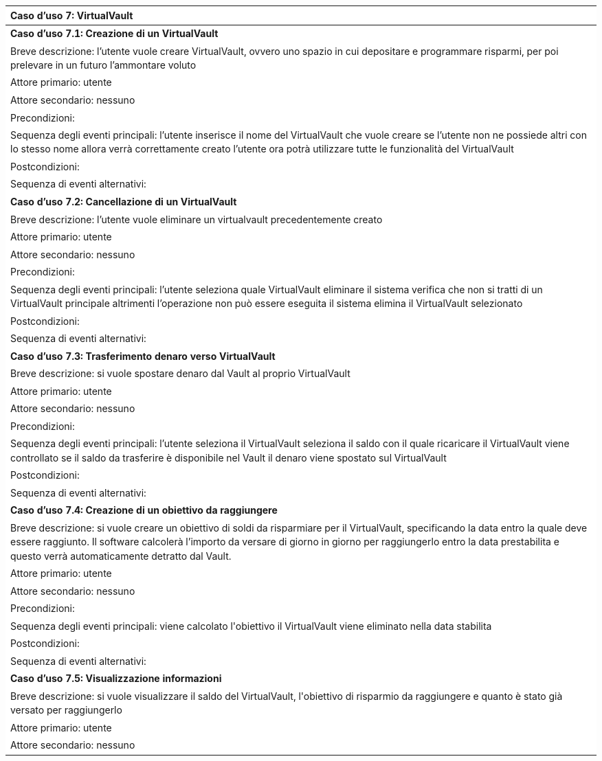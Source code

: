 
| Caso d’uso 7: VirtualVault |
| :---- |
| **Caso d’uso 7.1: Creazione di un VirtualVault** |
| Breve descrizione: l’utente vuole creare VirtualVault, ovvero uno spazio in cui depositare e programmare risparmi, per poi prelevare in un futuro l’ammontare voluto |
| Attore primario: utente |
| Attore secondario: nessuno |
| Precondizioni: |
| Sequenza degli eventi principali:  l’utente inserisce il nome del VirtualVault che vuole creare se l’utente non ne possiede altri con lo stesso nome allora verrà correttamente creato l’utente ora potrà utilizzare tutte le funzionalità del VirtualVault |
| Postcondizioni:  |
| Sequenza di eventi alternativi: |
| **Caso d’uso 7.2: Cancellazione di un VirtualVault**  |
| Breve descrizione: l’utente vuole eliminare un virtualvault precedentemente creato |
| Attore primario: utente |
| Attore secondario: nessuno |
| Precondizioni:  |
| Sequenza degli eventi principali:  l’utente seleziona quale VirtualVault eliminare il sistema verifica che non si tratti di un VirtualVault principale altrimenti l’operazione non può essere eseguita il sistema elimina il VirtualVault selezionato |
| Postcondizioni:  |
| Sequenza di eventi alternativi:  |
| **Caso d’uso 7.3: Trasferimento denaro verso VirtualVault** |
| Breve descrizione: si vuole spostare denaro dal Vault al proprio VirtualVault |
| Attore primario: utente |
| Attore secondario: nessuno |
| Precondizioni: |
| Sequenza degli eventi principali:  l’utente seleziona il VirtualVault seleziona il saldo con il quale ricaricare il VirtualVault viene controllato se il saldo da trasferire è disponibile nel Vault il denaro viene spostato sul VirtualVault |
| Postcondizioni:  |
| Sequenza di eventi alternativi:  |
| **Caso d’uso 7.4: Creazione di un obiettivo da raggiungere** |
| Breve descrizione: si vuole creare un obiettivo di soldi da risparmiare per il VirtualVault, specificando la data entro la quale deve essere raggiunto. Il software calcolerà l’importo da versare di giorno in giorno per raggiungerlo entro la data prestabilita e questo verrà automaticamente detratto dal Vault. |
| Attore primario: utente |
| Attore secondario: nessuno |
| Precondizioni:  |
| Sequenza degli eventi principali:  viene calcolato l'obiettivo il VirtualVault viene eliminato nella data stabilita |
| Postcondizioni:  |
| Sequenza di eventi alternativi:  |
| **Caso d’uso 7.5: Visualizzazione informazioni** |
| Breve descrizione: si vuole visualizzare il saldo del VirtualVault, l'obiettivo di risparmio da raggiungere e quanto è stato già versato per raggiungerlo |
| Attore primario: utente |
| Attore secondario: nessuno |